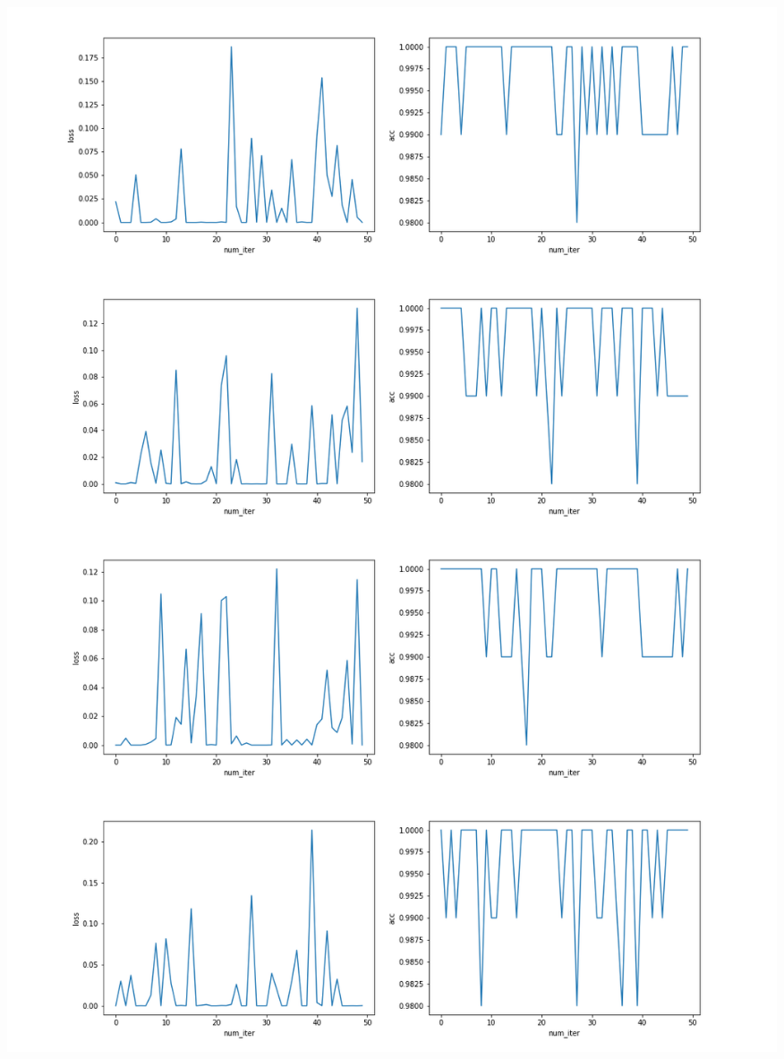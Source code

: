 ![](./outputs_net02/net02-curves_test-1.png)
![](./outputs_net02/net02-curves_test-2.png)
![](./outputs_net02/net02-curves_test-3.png)
![](./outputs_net02/net02-curves_test-4.png)